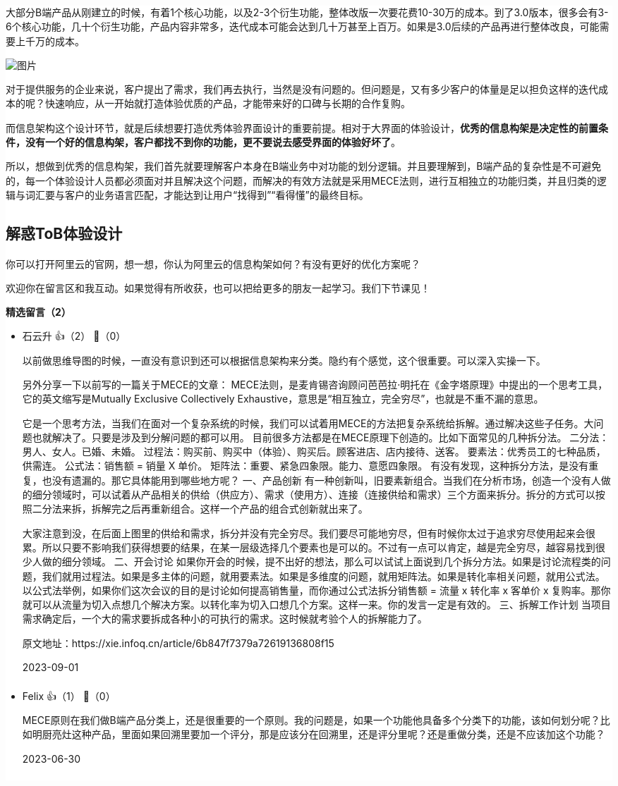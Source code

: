 大部分B端产品从刚建立的时候，有着1个核心功能，以及2-3个衍生功能，整体改版一次要花费10-30万的成本。到了3.0版本，很多会有3-6个核心功能，几十个衍生功能，产品内容非常多，迭代成本可能会达到几十万甚至上百万。如果是3.0后续的产品再进行整体改良，可能需要上千万的成本。

![图片](https://static001.geekbang.org/resource/image/00/ce/004f911f89be509649b024acb8yyc5ce.jpg?wh=5760x3240)

对于提供服务的企业来说，客户提出了需求，我们再去执行，当然是没有问题的。但问题是，又有多少客户的体量是足以担负这样的迭代成本的呢？快速响应，从一开始就打造体验优质的产品，才能带来好的口碑与长期的合作复购。

而信息架构这个设计环节，就是后续想要打造优秀体验界面设计的重要前提。相对于大界面的体验设计，**优秀的信息构架是决定性的前置条件，没有一个好的信息构架，客户都找不到你的功能，更不要说去感受界面的体验好坏了**。

所以，想做到优秀的信息构架，我们首先就要理解客户本身在B端业务中对功能的划分逻辑。并且要理解到，B端产品的复杂性是不可避免的，每一个体验设计人员都必须面对并且解决这个问题，而解决的有效方法就是采用MECE法则，进行互相独立的功能归类，并且归类的逻辑与词汇要与客户的业务语言匹配，才能达到让用户“找得到”“看得懂”的最终目标。

## 解惑ToB体验设计

你可以打开阿里云的官网，想一想，你认为阿里云的信息构架如何？有没有更好的优化方案呢？

欢迎你在留言区和我互动。如果觉得有所收获，也可以把给更多的朋友一起学习。我们下节课见！
<div><strong>精选留言（2）</strong></div><ul>
<li><span>石云升</span> 👍（2） 💬（0）<p>以前做思维导图的时候，一直没有意识到还可以根据信息架构来分类。隐约有个感觉，这个很重要。可以深入实操一下。

另外分享一下以前写的一篇关于MECE的文章：
MECE法则，是麦肯锡咨询顾问芭芭拉·明托在《金字塔原理》中提出的一个思考工具，它的英文缩写是Mutually Exclusive Collectively Exhaustive，意思是“相互独立，完全穷尽”，也就是不重不漏的意思。

它是一个思考方法，当我们在面对一个复杂系统的时候，我们可以试着用MECE的方法把复杂系统给拆解。通过解决这些子任务。大问题也就解决了。只要是涉及到分解问题的都可以用。
目前很多方法都是在MECE原理下创造的。比如下面常见的几种拆分法。
二分法：男人、女人。已婚、未婚。
过程法：购买前、购买中（体验）、购买后。顾客进店、店内接待、送客。
要素法：优秀员工的七种品质，供需连。
公式法：销售额 = 销量 X 单价。
矩阵法：重要、紧急四象限。能力、意愿四象限。
有没有发现，这种拆分方法，是没有重复，也没有遗漏的。那它具体能用到哪些地方呢？
一、产品创新
有一种创新叫，旧要素新组合。当我们在分析市场，创造一个没有人做的细分领域时，可以试着从产品相关的供给（供应方）、需求（使用方）、连接（连接供给和需求）三个方面来拆分。拆分的方式可以按照二分法来拆，拆解完之后再重新组合。这样一个产品的组合式创新就出来了。

大家注意到没，在后面上图里的供给和需求，拆分并没有完全穷尽。我们要尽可能地穷尽，但有时候你太过于追求穷尽使用起来会很累。所以只要不影响我们获得想要的结果，在某一层级选择几个要素也是可以的。不过有一点可以肯定，越是完全穷尽，越容易找到很少人做的细分领域。
二、开会讨论
如果你开会的时候，提不出好的想法，那么可以试试上面说到几个拆分方法。如果是讨论流程类的问题，我们就用过程法。如果是多主体的问题，就用要素法。如果是多维度的问题，就用矩阵法。如果是转化率相关问题，就用公式法。以公式法举例，如果你们这次会议的目的是讨论如何提高销售量，而你通过公式法拆分销售额 = 流量 x 转化率 x 客单价 x 复购率。那你就可以从流量为切入点想几个解决方案。以转化率为切入口想几个方案。这样一来。你的发言一定是有效的。
三、拆解工作计划
当项目需求确定后，一个大的需求要拆成各种小的可执行的需求。这时候就考验个人的拆解能力了。

原文地址：https:&#47;&#47;xie.infoq.cn&#47;article&#47;6b847f7379a72619136808f15</p>2023-09-01</li><br/><li><span>Felix</span> 👍（1） 💬（0）<p>MECE原则在我们做B端产品分类上，还是很重要的一个原则。我的问题是，如果一个功能他具备多个分类下的功能，该如何划分呢？比如明厨亮灶这种产品，里面如果回溯里要加一个评分，那是应该分在回溯里，还是评分里呢？还是重做分类，还是不应该加这个功能？</p>2023-06-30</li><br/>
</ul>